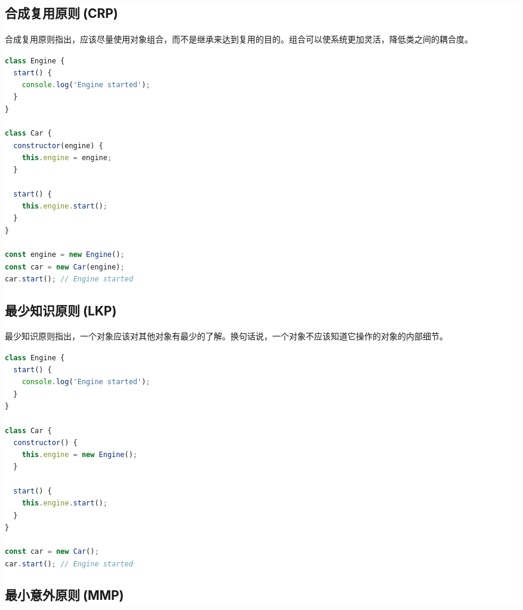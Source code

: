 ## 合成复用原则 (CRP)

合成复用原则指出，应该尽量使用对象组合，而不是继承来达到复用的目的。组合可以使系统更加灵活，降低类之间的耦合度。

```JavaScript
class Engine {
  start() {
    console.log('Engine started');
  }
}

class Car {
  constructor(engine) {
    this.engine = engine;
  }

  start() {
    this.engine.start();
  }
}

const engine = new Engine();
const car = new Car(engine);
car.start(); // Engine started
```

## 最少知识原则 (LKP)

最少知识原则指出，一个对象应该对其他对象有最少的了解。换句话说，一个对象不应该知道它操作的对象的内部细节。

```JavaScript
class Engine {
  start() {
    console.log('Engine started');
  }
}

class Car {
  constructor() {
    this.engine = new Engine();
  }

  start() {
    this.engine.start();
  }
}

const car = new Car();
car.start(); // Engine started
```

## 最小意外原则 (MMP)
